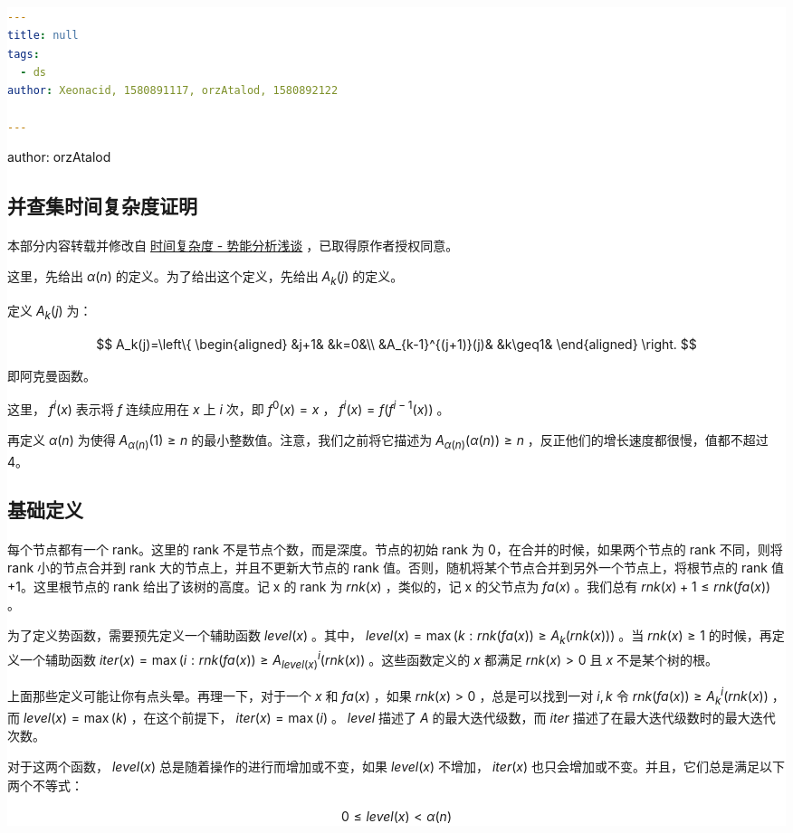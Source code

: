 ```yaml
---
title: null
tags:
  - ds
author: Xeonacid, 1580891117, orzAtalod, 1580892122

---
```


author: orzAtalod

## 并查集时间复杂度证明

本部分内容转载并修改自 [时间复杂度 - 势能分析浅谈](https://www.luogu.com.cn/blog/Atalod/shi-jian-fu-za-du-shi-neng-fen-xi-qian-tan) ，已取得原作者授权同意。

这里，先给出 $\alpha(n)$ 的定义。为了给出这个定义，先给出 $A_k(j)$ 的定义。

定义 $A_k(j)$ 为：

$$
A_k(j)=\left\{
\begin{aligned}
&j+1& &k=0&\\
&A_{k-1}^{(j+1)}(j)& &k\geq1&
\end{aligned}
\right.
$$

即阿克曼函数。

这里， $f^i(x)$ 表示将 $f$ 连续应用在 $x$ 上 $i$ 次，即 $f^0(x)=x$ ， $f^i(x)=f(f^{i-1}(x))$ 。

再定义 $\alpha(n)$ 为使得 $A_{\alpha(n)}(1)\geq n$ 的最小整数值。注意，我们之前将它描述为 $A_{\alpha(n)}(\alpha(n))\geq n$ ，反正他们的增长速度都很慢，值都不超过 4。

## 基础定义

每个节点都有一个 rank。这里的 rank 不是节点个数，而是深度。节点的初始 rank 为 0，在合并的时候，如果两个节点的 rank 不同，则将 rank 小的节点合并到 rank 大的节点上，并且不更新大节点的 rank 值。否则，随机将某个节点合并到另外一个节点上，将根节点的 rank 值 +1。这里根节点的 rank 给出了该树的高度。记 x 的 rank 为 $rnk(x)$ ，类似的，记 x 的父节点为 $fa(x)$ 。我们总有 $rnk(x)+1\leq rnk(fa(x))$ 。

为了定义势函数，需要预先定义一个辅助函数 $level(x)$ 。其中， $level(x)=\max(k:rnk(fa(x))\geq A_k(rnk(x)))$ 。当 $rnk(x)\geq1$ 的时候，再定义一个辅助函数 $iter(x)=\max(i:rnk(fa(x))\geq A_{level(x)}^i(rnk(x))$ 。这些函数定义的 $x$ 都满足 $rnk(x)>0$ 且 $x$ 不是某个树的根。

上面那些定义可能让你有点头晕。再理一下，对于一个 $x$ 和 $fa(x)$ ，如果 $rnk(x)>0$ ，总是可以找到一对 $i,k$ 令 $rnk(fa(x))\geq A_k^i(rnk(x))$ ，而 $level(x)=\max(k)$ ，在这个前提下， $iter(x)=\max(i)$ 。 $level$ 描述了 $A$ 的最大迭代级数，而 $iter$ 描述了在最大迭代级数时的最大迭代次数。

对于这两个函数， $level(x)$ 总是随着操作的进行而增加或不变，如果 $level(x)$ 不增加， $iter(x)$ 也只会增加或不变。并且，它们总是满足以下两个不等式：

$$
0\leq level(x)<\alpha(n)
$$
